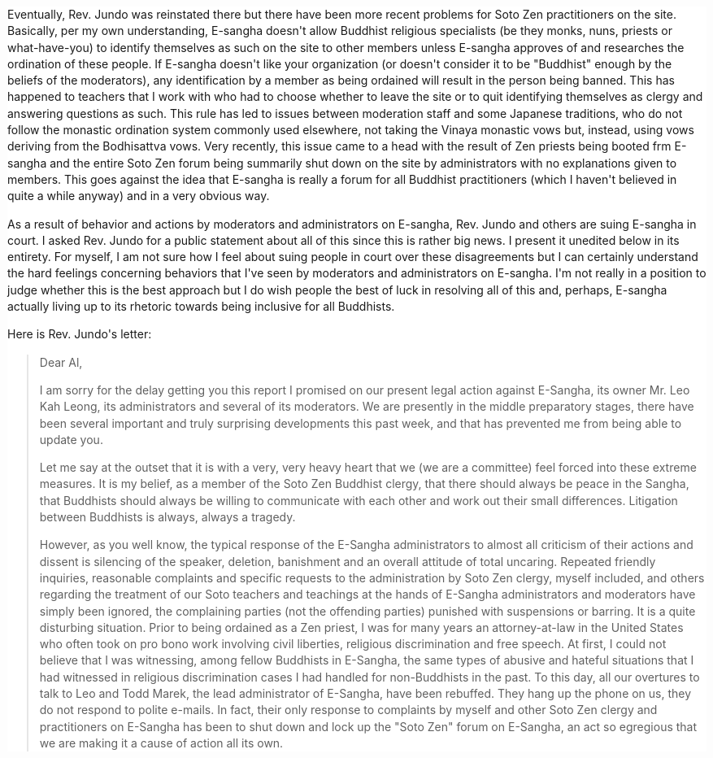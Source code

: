 Eventually, Rev. Jundo was reinstated there but there have been more recent problems for Soto Zen practitioners on the site. Basically, per my own understanding, E-sangha doesn't allow Buddhist religious specialists (be they monks, nuns, priests or what-have-you) to identify themselves as such on the site to other members unless E-sangha approves of and researches the ordination of these people. If E-sangha doesn't like your organization (or doesn't consider it to be "Buddhist" enough by the beliefs of the moderators), any identification by a member as being ordained will result in the person being banned. This has happened to teachers that I work with who had to choose whether to leave the site or to quit identifying themselves as clergy and answering questions as such. This rule has led to issues between moderation staff and some Japanese traditions, who do not follow the monastic ordination system commonly used elsewhere, not taking the Vinaya monastic vows but, instead, using vows deriving from the Bodhisattva vows. Very recently, this issue came to a head with the result of Zen priests being booted frm E-sangha and the entire Soto Zen forum being summarily shut down on the site by administrators with no explanations given to members. This goes against the idea that E-sangha is really a forum for all Buddhist practitioners (which I haven't believed in quite a while anyway) and in a very obvious way.

As a result of behavior and actions by moderators and administrators on E-sangha, Rev. Jundo and others are suing E-sangha in court. I asked Rev. Jundo for a public statement about all of this since this is rather big news. I present it unedited below in its entirety. For myself, I am not sure how I feel about suing people in court over these disagreements but I can certainly understand the hard feelings concerning behaviors that I've seen by moderators and administrators on E-sangha. I'm not really in a position to judge whether this is the best approach but I do wish people the best of luck in resolving all of this and, perhaps, E-sangha actually living up to its rhetoric towards being inclusive for all Buddhists.

Here is Rev. Jundo's letter:
<blockquote>Dear Al,

I am sorry for the delay getting you this report I promised on our present legal action against E-Sangha, its owner Mr. Leo Kah Leong, its administrators and several of its moderators. We are presently in the middle preparatory stages, there have been several important and truly surprising developments this past week, and that has prevented me from being able to update you.

Let me say at the outset that it is with a very, very heavy heart that we (we are a committee) feel forced into these extreme measures. It is my belief, as a member of the Soto Zen Buddhist clergy, that there should always be peace in the Sangha, that Buddhists should always be willing to communicate with each other and work out their small differences. Litigation between Buddhists is always, always a tragedy.

However, as you well know, the typical response of the E-Sangha administrators to almost all criticism of their actions and dissent is silencing of the speaker, deletion, banishment and an overall attitude of total uncaring. Repeated friendly inquiries, reasonable complaints and specific requests to the administration by Soto Zen clergy, myself included, and others regarding the treatment of our Soto teachers and teachings at the hands of E-Sangha administrators and moderators have simply been ignored, the complaining parties (not the offending parties) punished with suspensions or barring. It is a quite disturbing situation. Prior to being ordained as a Zen priest, I was for many years an attorney-at-law in the United States who often took on pro bono work involving civil liberties, religious discrimination and free speech. At first, I could not believe that I was witnessing, among fellow Buddhists in E-Sangha, the same types of abusive and hateful situations that I had witnessed in religious discrimination cases I had handled for non-Buddhists in the past. To this day, all our overtures to talk to Leo and Todd Marek, the lead administrator of E-Sangha, have been rebuffed. They hang up the phone on us, they do not respond to polite e-mails. In fact, their only response to complaints by myself and other Soto Zen clergy and practitioners on E-Sangha has been to shut down and lock up the "Soto Zen" forum on E-Sangha, an act so egregious that we are making it a cause of action all its own.
